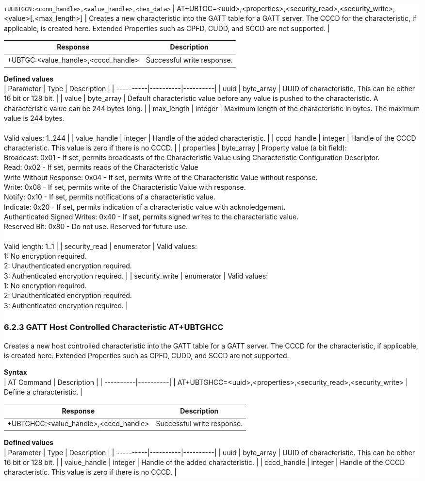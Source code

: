 ```+UEBTGCN:<conn_handle>,<value_handle>,<hex_data>```
| AT\+UBTGC=\<uuid\>,\<properties\>,\<security\_read\>,\<security\_write\>,\<value\>\[,\<max\_length\>] | Creates a new characteristic into the GATT table for a GATT server. The CCCD for the characteristic, if applicable, is created here. Extended Properties such as CPFD, CUDD, and SCCD are not supported. |

| Response | Description |
| ----------|----------|
| \+UBTGC:\<value\_handle\>,\<cccd\_handle\> | Successful write response. |

**Defined values**<br>
| Parameter | Type | Description |
| ----------|----------|----------|
| uuid | byte\_array | UUID of characteristic. This can be either 16 bit or 128 bit. |
| value | byte\_array | Default characteristic value before any value is pushed to the characteristic. A characteristic value can be 244 bytes long. |
| max\_length | integer | Maximum length of the characteristic in bytes. The maximum value is 244 bytes.<br><br>Valid values: 1..244 |
| value\_handle | integer | Handle of the added characteristic. |
| cccd\_handle | integer | Handle of the CCCD characteristic. This value is zero if there is no CCCD. |
| properties | byte\_array | Property value (a bit field): <br> Broadcast: 0x01 - If set, permits broadcasts of the Characteristic Value using Characteristic Configuration Descriptor. <br> Read: 0x02 - If set, permits reads of the Characteristic Value <br> Write Without Response: 0x04 - If set, permits Write of the Characteristic Value without response. <br> Write: 0x08 - If set, permits write of the Characteristic Value with response. <br> Notify: 0x10 - If set, permits notifications of a characteristic value. <br> Indicate: 0x20 - If set, permits indication of a characteristic value with acknoledgement. <br> Authenticated Signed Writes: 0x40 - If set, permits signed writes to the characteristic value. <br> Reserved Bit: 0x80 - Do not use. Reserved for future use.<br><br>Valid length: 1..1 |
| security\_read | enumerator | Valid values:<br>1: No encryption required.<br>2: Unauthenticated encryption required.<br>3: Authenticated encryption required. |
| security\_write | enumerator | Valid values:<br>1: No encryption required.<br>2: Unauthenticated encryption required.<br>3: Authenticated encryption required. |
### **6.2.3 GATT Host Controlled Characteristic AT+UBTGHCC**
Creates a new host controlled characteristic into the GATT table for a GATT server. The CCCD for the characteristic, if applicable, is created here. Extended Properties such as CPFD, CUDD, and SCCD are not supported.

**Syntax**<br>
| AT Command | Description |
| ----------|----------|
| AT\+UBTGHCC=\<uuid\>,\<properties\>,\<security\_read\>,\<security\_write\> | Define a characteristic. |

| Response | Description |
| ----------|----------|
| \+UBTGHCC:\<value\_handle\>,\<cccd\_handle\> | Successful write response. |

**Defined values**<br>
| Parameter | Type | Description |
| ----------|----------|----------|
| uuid | byte\_array | UUID of characteristic. This can be either 16 bit or 128 bit. |
| value\_handle | integer | Handle of the added characteristic. |
| cccd\_handle | integer | Handle of the CCCD characteristic. This value is zero if there is no CCCD. |
```